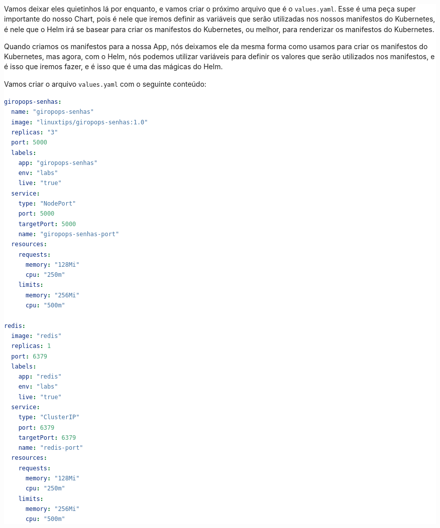 Vamos deixar eles quietinhos lá por enquanto, e vamos criar o próximo arquivo que é o `values.yaml`. Esse é uma peça super importante do nosso Chart, pois é nele que iremos definir as variáveis que serão utilizadas nos nossos manifestos do Kubernetes, é nele que o Helm irá se basear para criar os manifestos do Kubernetes, ou melhor, para renderizar os manifestos do Kubernetes.

Quando criamos os manifestos para a nossa App, nós deixamos ele da mesma forma como usamos para criar os manifestos do Kubernetes, mas agora, com o Helm, nós podemos utilizar variáveis para definir os valores que serão utilizados nos manifestos, e é isso que iremos fazer, e é isso que é uma das mágicas do Helm.

Vamos criar o arquivo `values.yaml` com o seguinte conteúdo:

```yaml
giropops-senhas:
  name: "giropops-senhas"
  image: "linuxtips/giropops-senhas:1.0"
  replicas: "3"
  port: 5000
  labels:
    app: "giropops-senhas"
    env: "labs"
    live: "true"
  service:
    type: "NodePort"
    port: 5000
    targetPort: 5000
    name: "giropops-senhas-port"
  resources:
    requests:
      memory: "128Mi"
      cpu: "250m"
    limits:
      memory: "256Mi"
      cpu: "500m"

redis:
  image: "redis"
  replicas: 1
  port: 6379
  labels:
    app: "redis"
    env: "labs"
    live: "true"
  service:
    type: "ClusterIP"
    port: 6379
    targetPort: 6379
    name: "redis-port"
  resources:
    requests:
      memory: "128Mi"
      cpu: "250m"
    limits:
      memory: "256Mi"
      cpu: "500m"
```
